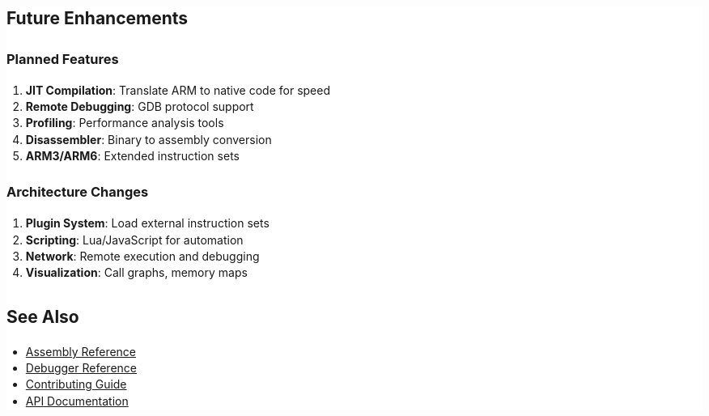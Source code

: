 ## Future Enhancements

### Planned Features

1. **JIT Compilation**: Translate ARM to native code for speed
2. **Remote Debugging**: GDB protocol support
3. **Profiling**: Performance analysis tools
4. **Disassembler**: Binary to assembly conversion
5. **ARM3/ARM6**: Extended instruction sets

### Architecture Changes

1. **Plugin System**: Load external instruction sets
2. **Scripting**: Lua/JavaScript for automation
3. **Network**: Remote execution and debugging
4. **Visualization**: Call graphs, memory maps

## See Also

- [Assembly Reference](assembly_reference.md)
- [Debugger Reference](debugger_reference.md)
- [Contributing Guide](contributing.md)
- [API Documentation](api_reference.md)
